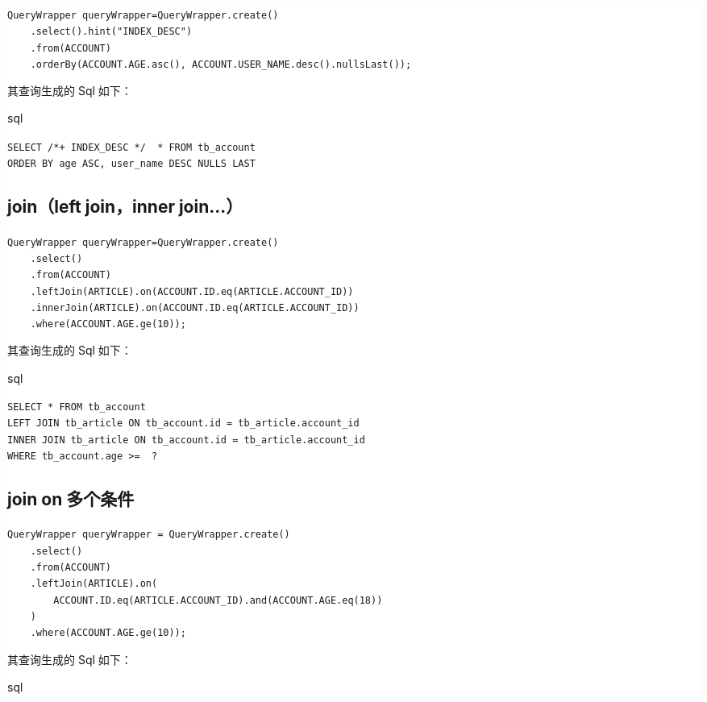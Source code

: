 

```
QueryWrapper queryWrapper=QueryWrapper.create()
    .select().hint("INDEX_DESC")
    .from(ACCOUNT)
    .orderBy(ACCOUNT.AGE.asc(), ACCOUNT.USER_NAME.desc().nullsLast());
```

其查询生成的 Sql 如下：

sql

```
SELECT /*+ INDEX_DESC */  * FROM tb_account
ORDER BY age ASC, user_name DESC NULLS LAST
```

## join（left join，inner join...）



```
QueryWrapper queryWrapper=QueryWrapper.create()
    .select()
    .from(ACCOUNT)
    .leftJoin(ARTICLE).on(ACCOUNT.ID.eq(ARTICLE.ACCOUNT_ID))
    .innerJoin(ARTICLE).on(ACCOUNT.ID.eq(ARTICLE.ACCOUNT_ID))
    .where(ACCOUNT.AGE.ge(10));
```

其查询生成的 Sql 如下：

sql

```
SELECT * FROM tb_account
LEFT JOIN tb_article ON tb_account.id = tb_article.account_id
INNER JOIN tb_article ON tb_account.id = tb_article.account_id
WHERE tb_account.age >=  ?
```

## join on 多个条件



```
QueryWrapper queryWrapper = QueryWrapper.create()
    .select()
    .from(ACCOUNT)
    .leftJoin(ARTICLE).on(
        ACCOUNT.ID.eq(ARTICLE.ACCOUNT_ID).and(ACCOUNT.AGE.eq(18))
    )
    .where(ACCOUNT.AGE.ge(10));
```

其查询生成的 Sql 如下：

sql
